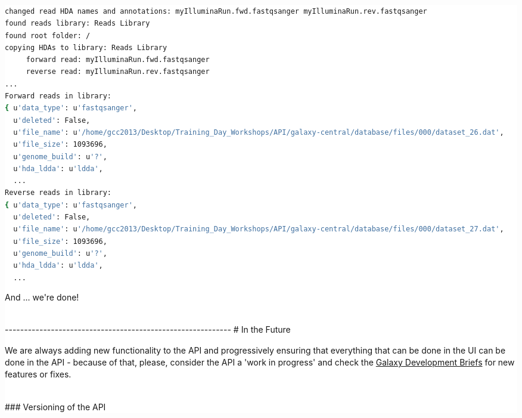 ```bash
changed read HDA names and annotations: myIlluminaRun.fwd.fastqsanger myIlluminaRun.rev.fastqsanger
found reads library: Reads Library
found root folder: /
copying HDAs to library: Reads Library
     forward read: myIlluminaRun.fwd.fastqsanger
     reverse read: myIlluminaRun.rev.fastqsanger
...
Forward reads in library:
{ u'data_type': u'fastqsanger',
  u'deleted': False,
  u'file_name': u'/home/gcc2013/Desktop/Training_Day_Workshops/API/galaxy-central/database/files/000/dataset_26.dat',
  u'file_size': 1093696,
  u'genome_build': u'?',
  u'hda_ldda': u'ldda',
  ...
Reverse reads in library:
{ u'data_type': u'fastqsanger',
  u'deleted': False,
  u'file_name': u'/home/gcc2013/Desktop/Training_Day_Workshops/API/galaxy-central/database/files/000/dataset_27.dat',
  u'file_size': 1093696,
  u'genome_build': u'?',
  u'hda_ldda': u'ldda',
  ...
```





And ... we're done!








<br />
-----------------------------------------------------------
# In the Future

We are always adding new functionality to the API and progressively ensuring that everything that can be done in the
UI can be done in the API - because of that, please, consider the API a 'work in progress' and check the
[Galaxy Development Briefs](/src/docs/index.md) for new features or fixes.








<br />
### Versioning of the API
